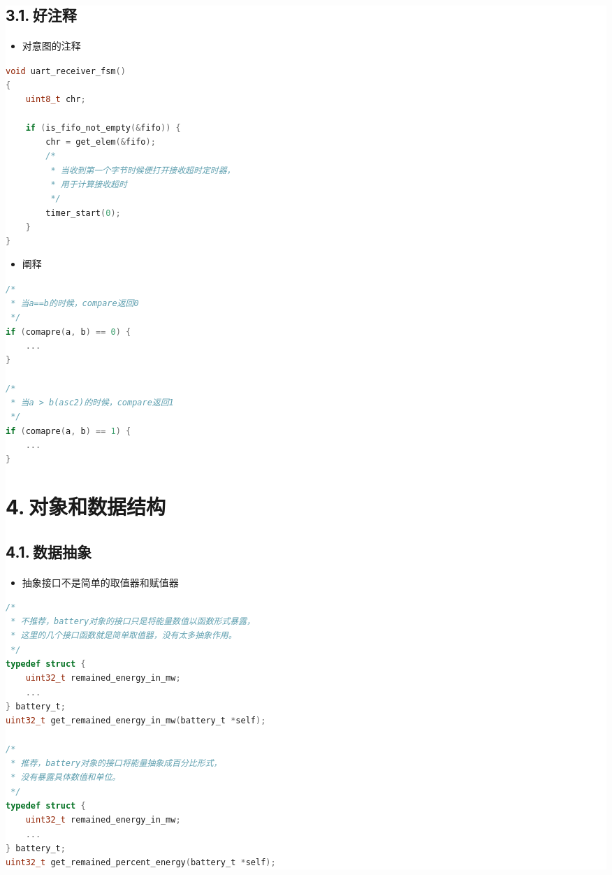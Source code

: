 ## 3.1. 好注释

- 对意图的注释

```C
void uart_receiver_fsm()
{
    uint8_t chr;

    if (is_fifo_not_empty(&fifo)) {
        chr = get_elem(&fifo);
        /*
         * 当收到第一个字节时候便打开接收超时定时器，
         * 用于计算接收超时
         */
        timer_start(0);
    }
}
```

- 阐释

```C
/*
 * 当a==b的时候，compare返回0
 */
if (comapre(a, b) == 0) {
    ...
}

/*
 * 当a > b(asc2)的时候，compare返回1
 */
if (comapre(a, b) == 1) {
    ...
}
```

# 4. 对象和数据结构

## 4.1. 数据抽象

- 抽象接口不是简单的取值器和赋值器

```C
/*
 * 不推荐，battery对象的接口只是将能量数值以函数形式暴露，
 * 这里的几个接口函数就是简单取值器，没有太多抽象作用。   
 */
typedef struct {
    uint32_t remained_energy_in_mw;
    ...
} battery_t;
uint32_t get_remained_energy_in_mw(battery_t *self);

/*
 * 推荐，battery对象的接口将能量抽象成百分比形式，
 * 没有暴露具体数值和单位。
 */
typedef struct {
    uint32_t remained_energy_in_mw;
    ...
} battery_t;
uint32_t get_remained_percent_energy(battery_t *self);
```